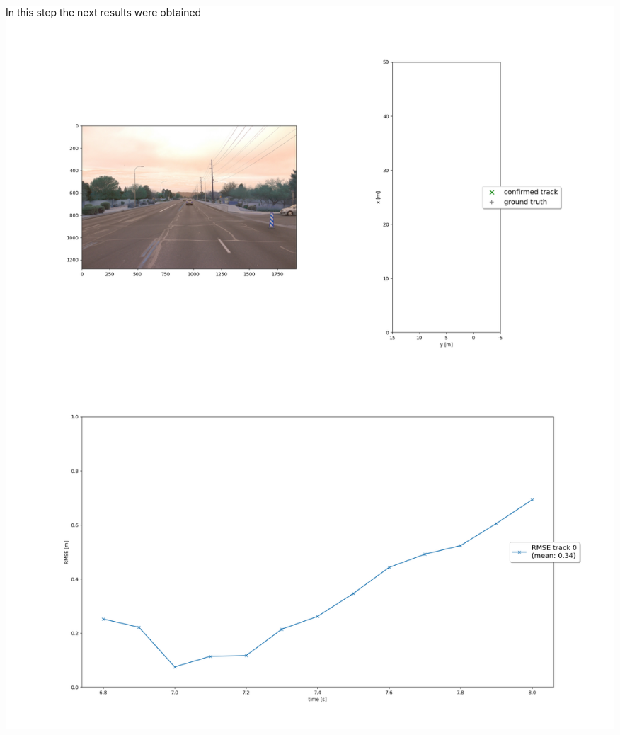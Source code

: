 In this step the next results were obtained
![Tracking](./step2_tracking.png "Tracking")
![RMSE](./step2_rmse.png "RMSE")
